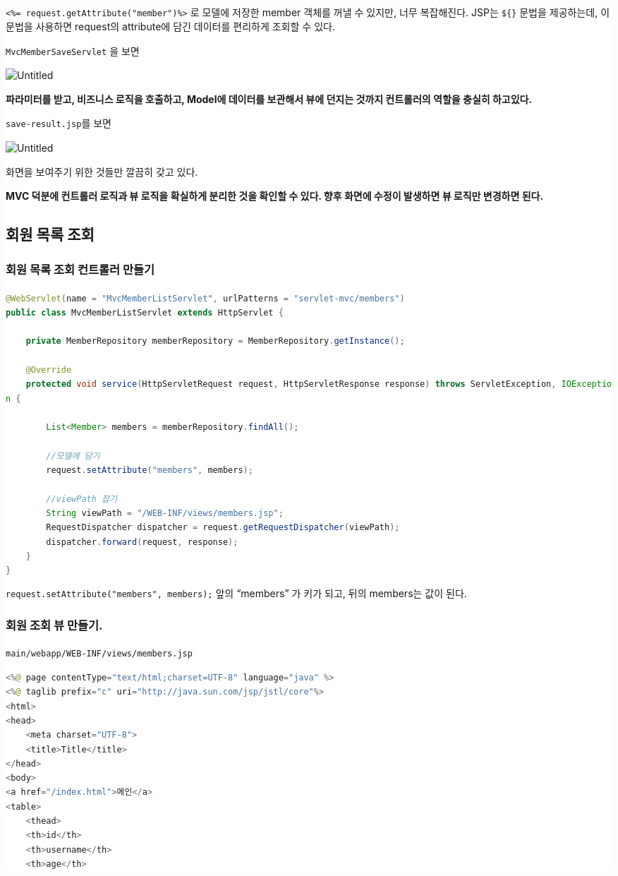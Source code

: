 `<%= request.getAttribute("member")%>` 로 모델에 저장한 member 객체를 꺼낼 수 있지만, 너무 복잡해진다.
JSP는 `${}` 문법을 제공하는데, 이 문법을 사용하면 request의 attribute에 담긴 데이터를 편리하게 조회할 수 있다.

`MvcMemberSaveServlet` 을 보면

![Untitled](MVC%20%E1%84%91%E1%85%A2%E1%84%90%E1%85%A5%E1%86%AB%20-%20%E1%84%8C%E1%85%A5%E1%86%A8%E1%84%8B%E1%85%AD%E1%86%BC%202abc3f98c343425690661aa727d3701a/Untitled%205.png)

**파라미터를 받고, 비즈니스 로직을 호출하고, Model에 데이터를 보관해서
뷰에 던지는 것까지 컨트롤러의 역할을 충실히 하고있다.**

`save-result.jsp`를 보면

![Untitled](MVC%20%E1%84%91%E1%85%A2%E1%84%90%E1%85%A5%E1%86%AB%20-%20%E1%84%8C%E1%85%A5%E1%86%A8%E1%84%8B%E1%85%AD%E1%86%BC%202abc3f98c343425690661aa727d3701a/Untitled%206.png)

화면을 보여주기 위한 것들만 깔끔히 갖고 있다.

**MVC 덕분에 컨트롤러 로직과 뷰 로직을 확실하게 분리한 것을 확인할 수 있다. 향후 화면에 수정이 발생하면 뷰 로직만 변경하면 된다.**

## 회원 목록 조회

### 회원 목록 조회 컨트롤러 만들기

```java
@WebServlet(name = "MvcMemberListServlet", urlPatterns = "servlet-mvc/members")
public class MvcMemberListServlet extends HttpServlet {

    private MemberRepository memberRepository = MemberRepository.getInstance();

    @Override
    protected void service(HttpServletRequest request, HttpServletResponse response) throws ServletException, IOException {

        List<Member> members = memberRepository.findAll();

        //모델에 담기
        request.setAttribute("members", members);

        //viewPath 잡기
        String viewPath = "/WEB-INF/views/members.jsp";
        RequestDispatcher dispatcher = request.getRequestDispatcher(viewPath);
        dispatcher.forward(request, response);
    }
}
```

`request.setAttribute("members", members);` 
앞의 “members” 가 키가 되고, 뒤의 members는 값이 된다.

### 회원 조회 뷰 만들기.

`main/webapp/WEB-INF/views/members.jsp`

```java
<%@ page contentType="text/html;charset=UTF-8" language="java" %>
<%@ taglib prefix="c" uri="http://java.sun.com/jsp/jstl/core"%>
<html>
<head>
    <meta charset="UTF-8">
    <title>Title</title>
</head>
<body>
<a href="/index.html">메인</a>
<table>
    <thead>
    <th>id</th>
    <th>username</th>
    <th>age</th>
```